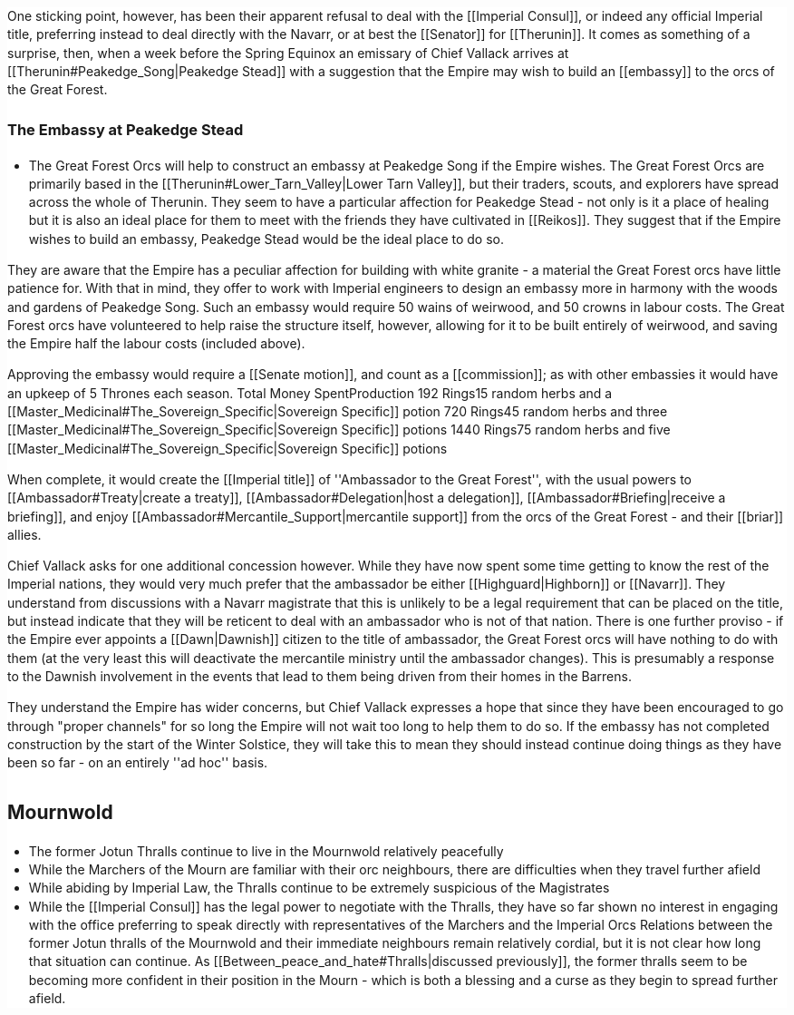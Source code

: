 One sticking point, however, has been their apparent refusal to deal with the [[Imperial Consul]], or indeed any official Imperial title, preferring instead to deal directly with the Navarr, or at best the [[Senator]] for [[Therunin]]. It comes as something of a surprise, then, when a week before the Spring Equinox an emissary of Chief Vallack arrives at [[Therunin#Peakedge_Song|Peakedge Stead]] with a suggestion that the Empire may wish to build an [[embassy]] to the orcs of the Great Forest.
### The Embassy at Peakedge Stead
* The Great Forest Orcs will help to construct an embassy at Peakedge Song if the Empire wishes.
The Great Forest Orcs are primarily based in the [[Therunin#Lower_Tarn_Valley|Lower Tarn Valley]], but their traders, scouts, and explorers have spread across the whole of Therunin. They seem to have a particular affection for Peakedge Stead - not only is it a place of healing but it is also an ideal place for them to meet with the friends they have cultivated in [[Reikos]]. They suggest that if the Empire wishes to build an embassy, Peakedge Stead would be the ideal place to do so.

They are aware that the Empire has a peculiar affection for building with white granite - a material the Great Forest orcs have little patience for. With that in mind, they offer to work with Imperial engineers to design an embassy more in harmony with the woods and gardens of Peakedge Song. Such an embassy would require 50 wains of weirwood, and 50 crowns in labour costs. The Great Forest orcs have volunteered to help raise the structure itself, however, allowing for it to be built entirely of weirwood, and saving the Empire half the labour costs (included above).

Approving the embassy would require a [[Senate motion]], and count as a [[commission]]; as with other embassies it would have an upkeep of 5 Thrones each season. 
Total Money SpentProduction
192 Rings15 random herbs and a [[Master_Medicinal#The_Sovereign_Specific|Sovereign Specific]] potion
720 Rings45 random herbs and three [[Master_Medicinal#The_Sovereign_Specific|Sovereign Specific]] potions 
1440 Rings75 random herbs and five [[Master_Medicinal#The_Sovereign_Specific|Sovereign Specific]] potions

When complete, it would create the [[Imperial title]] of ''Ambassador to the Great Forest'', with the usual powers to [[Ambassador#Treaty|create a treaty]], [[Ambassador#Delegation|host a delegation]], [[Ambassador#Briefing|receive a briefing]], and enjoy [[Ambassador#Mercantile_Support|mercantile support]] from the orcs of the Great Forest - and their [[briar]] allies.

Chief Vallack asks for one additional concession however. While they have now spent some time getting to know the rest of the Imperial nations, they would very much prefer that the ambassador be either [[Highguard|Highborn]] or [[Navarr]]. They understand from discussions with a Navarr magistrate that this is unlikely to be a legal requirement that can be placed on the title, but instead indicate that they will be reticent to deal with an ambassador who is not of that nation. There is one further proviso - if the Empire ever appoints a [[Dawn|Dawnish]] citizen to the title of ambassador, the Great Forest orcs will have nothing to do with them (at the very least this will deactivate the mercantile ministry until the ambassador changes). This is presumably a response to the Dawnish involvement in the events that lead to them being driven from their homes in the Barrens.

They understand the Empire has wider concerns, but Chief Vallack expresses a hope that since they have been encouraged to go through "proper channels" for so long the Empire will not wait too long to help them to do so. If the embassy has not completed construction by the start of the Winter Solstice, they will take this to mean they should instead continue doing things as they have been so far - on an entirely ''ad hoc'' basis.

## Mournwold
* The former Jotun Thralls continue to live in the Mournwold relatively peacefully
* While the Marchers of the Mourn are familiar with their orc neighbours, there are difficulties when they travel further afield
* While abiding by Imperial Law, the Thralls continue to be extremely suspicious of the Magistrates
* While the [[Imperial Consul]] has the legal power to negotiate with the Thralls, they have so far shown no interest in engaging with the office preferring to speak directly with representatives of the Marchers and the Imperial Orcs
Relations between the former Jotun thralls of the Mournwold and their immediate neighbours remain relatively cordial, but it is not clear how long that situation can continue. As [[Between_peace_and_hate#Thralls|discussed previously]], the former thralls seem to be becoming more confident in their position in the Mourn - which is both a blessing and a curse as they begin to spread further afield.
